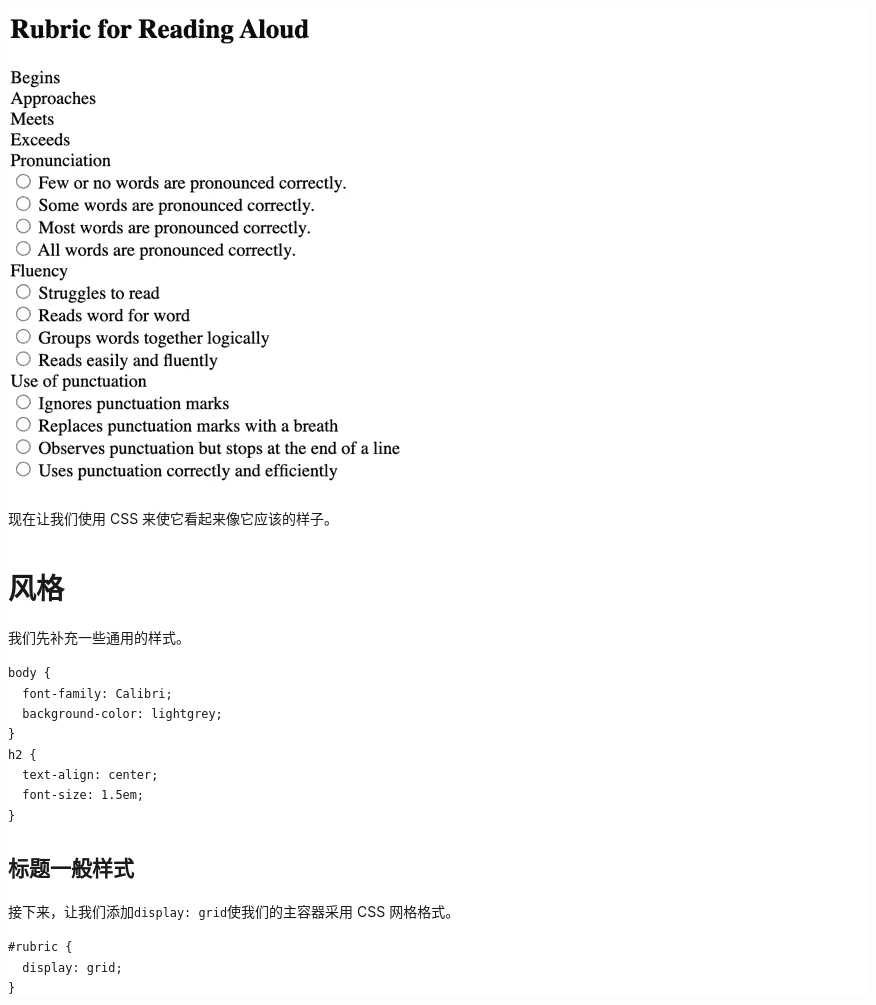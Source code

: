 ![](img/b6097c650ac70575a1494170213bfdb1.png)

现在让我们使用 CSS 来使它看起来像它应该的样子。

# 风格

我们先补充一些通用的样式。

```
body {
  font-family: Calibri;
  background-color: lightgrey;
}
h2 {
  text-align: center;
  font-size: 1.5em;
}
```

## 标题一般样式

接下来，让我们添加`display: grid`使我们的主容器采用 CSS 网格格式。

```
#rubric {
  display: grid;
}
```
